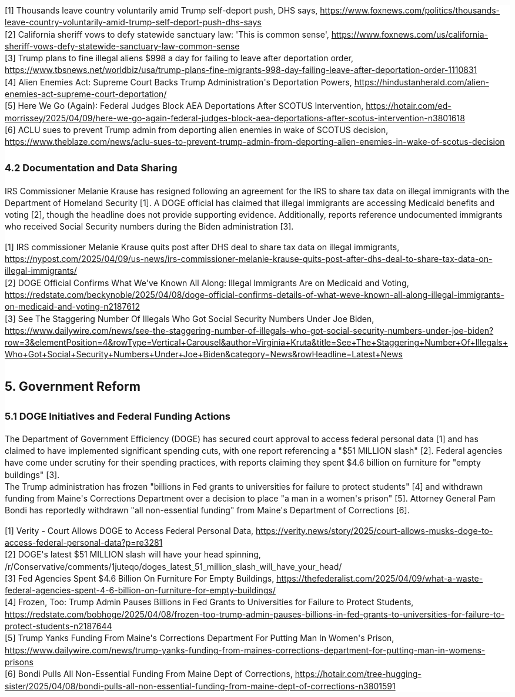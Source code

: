 [1] Thousands leave country voluntarily amid Trump self-deport push, DHS says, https://www.foxnews.com/politics/thousands-leave-country-voluntarily-amid-trump-self-deport-push-dhs-says  
[2] California sheriff vows to defy statewide sanctuary law: 'This is common sense', https://www.foxnews.com/us/california-sheriff-vows-defy-statewide-sanctuary-law-common-sense  
[3] Trump plans to fine illegal aliens $998 a day for failing to leave after deportation order, https://www.tbsnews.net/worldbiz/usa/trump-plans-fine-migrants-998-day-failing-leave-after-deportation-order-1110831  
[4] Alien Enemies Act: Supreme Court Backs Trump Administration's Deportation Powers, https://hindustanherald.com/alien-enemies-act-supreme-court-deportation/  
[5] Here We Go (Again): Federal Judges Block AEA Deportations After SCOTUS Intervention, https://hotair.com/ed-morrissey/2025/04/09/here-we-go-again-federal-judges-block-aea-deportations-after-scotus-intervention-n3801618  
[6] ACLU sues to prevent Trump admin from deporting alien enemies in wake of SCOTUS decision, https://www.theblaze.com/news/aclu-sues-to-prevent-trump-admin-from-deporting-alien-enemies-in-wake-of-scotus-decision  

### 4.2 Documentation and Data Sharing
IRS Commissioner Melanie Krause has resigned following an agreement for the IRS to share tax data on illegal immigrants with the Department of Homeland Security [1]. A DOGE official has claimed that illegal immigrants are accessing Medicaid benefits and voting [2], though the headline does not provide supporting evidence. Additionally, reports reference undocumented immigrants who received Social Security numbers during the Biden administration [3].

[1] IRS commissioner Melanie Krause quits post after DHS deal to share tax data on illegal immigrants, https://nypost.com/2025/04/09/us-news/irs-commissioner-melanie-krause-quits-post-after-dhs-deal-to-share-tax-data-on-illegal-immigrants/  
[2] DOGE Official Confirms What We've Known All Along: Illegal Immigrants Are on Medicaid and Voting, https://redstate.com/beckynoble/2025/04/08/doge-official-confirms-details-of-what-weve-known-all-along-illegal-immigrants-on-medicaid-and-voting-n2187612  
[3] See The Staggering Number Of Illegals Who Got Social Security Numbers Under Joe Biden, https://www.dailywire.com/news/see-the-staggering-number-of-illegals-who-got-social-security-numbers-under-joe-biden?row=3&elementPosition=4&rowType=Vertical+Carousel&author=Virginia+Kruta&title=See+The+Staggering+Number+Of+Illegals+Who+Got+Social+Security+Numbers+Under+Joe+Biden&category=News&rowHeadline=Latest+News  

## 5. Government Reform

### 5.1 DOGE Initiatives and Federal Funding Actions
The Department of Government Efficiency (DOGE) has secured court approval to access federal personal data [1] and has claimed to have implemented significant spending cuts, with one report referencing a "$51 MILLION slash" [2]. Federal agencies have come under scrutiny for their spending practices, with reports claiming they spent $4.6 billion on furniture for "empty buildings" [3].  
The Trump administration has frozen "billions in Fed grants to universities for failure to protect students" [4] and withdrawn funding from Maine's Corrections Department over a decision to place "a man in a women's prison" [5]. Attorney General Pam Bondi has reportedly withdrawn "all non-essential funding" from Maine's Department of Corrections [6].

[1] Verity - Court Allows DOGE to Access Federal Personal Data, https://verity.news/story/2025/court-allows-musks-doge-to-access-federal-personal-data?p=re3281  
[2] DOGE's latest $51 MILLION slash will have your head spinning, /r/Conservative/comments/1juteqo/doges_latest_51_million_slash_will_have_your_head/  
[3] Fed Agencies Spent $4.6 Billion On Furniture For Empty Buildings, https://thefederalist.com/2025/04/09/what-a-waste-federal-agencies-spent-4-6-billion-on-furniture-for-empty-buildings/  
[4] Frozen, Too: Trump Admin Pauses Billions in Fed Grants to Universities for Failure to Protect Students, https://redstate.com/bobhoge/2025/04/08/frozen-too-trump-admin-pauses-billions-in-fed-grants-to-universities-for-failure-to-protect-students-n2187644  
[5] Trump Yanks Funding From Maine's Corrections Department For Putting Man In Women's Prison, https://www.dailywire.com/news/trump-yanks-funding-from-maines-corrections-department-for-putting-man-in-womens-prisons  
[6] Bondi Pulls All Non-Essential Funding From Maine Dept of Corrections, https://hotair.com/tree-hugging-sister/2025/04/08/bondi-pulls-all-non-essential-funding-from-maine-dept-of-corrections-n3801591  
